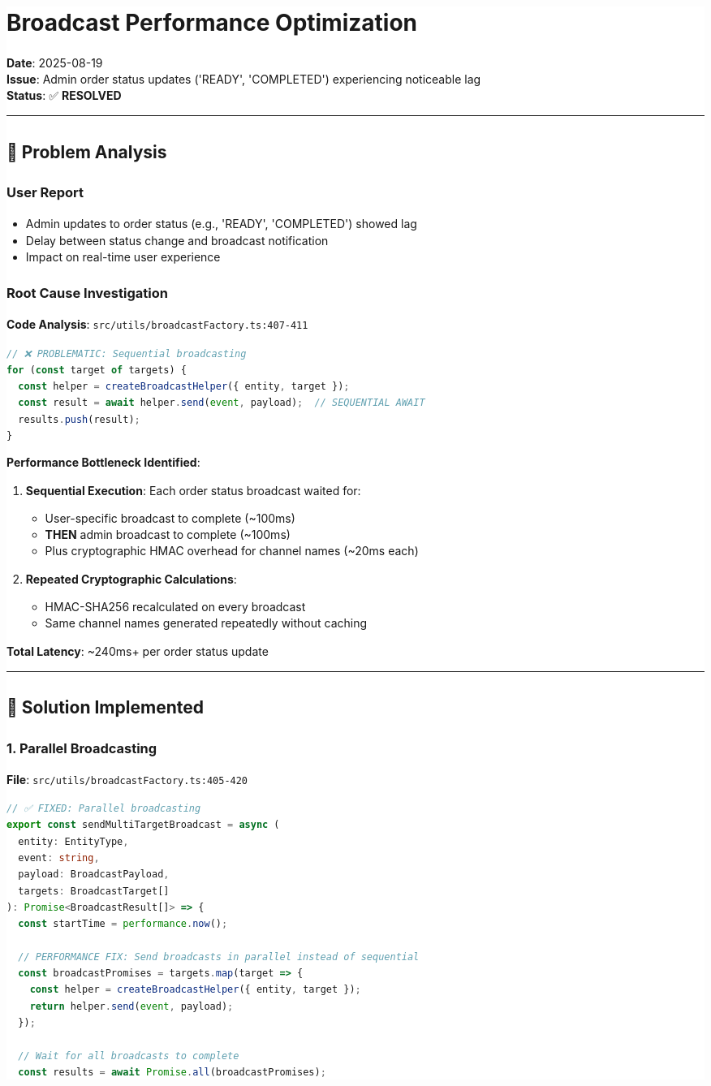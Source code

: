 # Broadcast Performance Optimization

**Date**: 2025-08-19  
**Issue**: Admin order status updates ('READY', 'COMPLETED') experiencing noticeable lag  
**Status**: ✅ **RESOLVED**  

---

## 🐛 **Problem Analysis**

### **User Report**
- Admin updates to order status (e.g., 'READY', 'COMPLETED') showed lag
- Delay between status change and broadcast notification
- Impact on real-time user experience

### **Root Cause Investigation**

**Code Analysis**: `src/utils/broadcastFactory.ts:407-411`
```typescript
// ❌ PROBLEMATIC: Sequential broadcasting
for (const target of targets) {
  const helper = createBroadcastHelper({ entity, target });
  const result = await helper.send(event, payload);  // SEQUENTIAL AWAIT
  results.push(result);
}
```

**Performance Bottleneck Identified**:
1. **Sequential Execution**: Each order status broadcast waited for:
   - User-specific broadcast to complete (~100ms)
   - **THEN** admin broadcast to complete (~100ms)
   - Plus cryptographic HMAC overhead for channel names (~20ms each)

2. **Repeated Cryptographic Calculations**: 
   - HMAC-SHA256 recalculated on every broadcast
   - Same channel names generated repeatedly without caching

**Total Latency**: ~240ms+ per order status update

---

## 🔧 **Solution Implemented**

### **1. Parallel Broadcasting** 
**File**: `src/utils/broadcastFactory.ts:405-420`

```typescript
// ✅ FIXED: Parallel broadcasting
export const sendMultiTargetBroadcast = async (
  entity: EntityType,
  event: string,
  payload: BroadcastPayload,
  targets: BroadcastTarget[]
): Promise<BroadcastResult[]> => {
  const startTime = performance.now();
  
  // PERFORMANCE FIX: Send broadcasts in parallel instead of sequential
  const broadcastPromises = targets.map(target => {
    const helper = createBroadcastHelper({ entity, target });
    return helper.send(event, payload);
  });
  
  // Wait for all broadcasts to complete
  const results = await Promise.all(broadcastPromises);
```